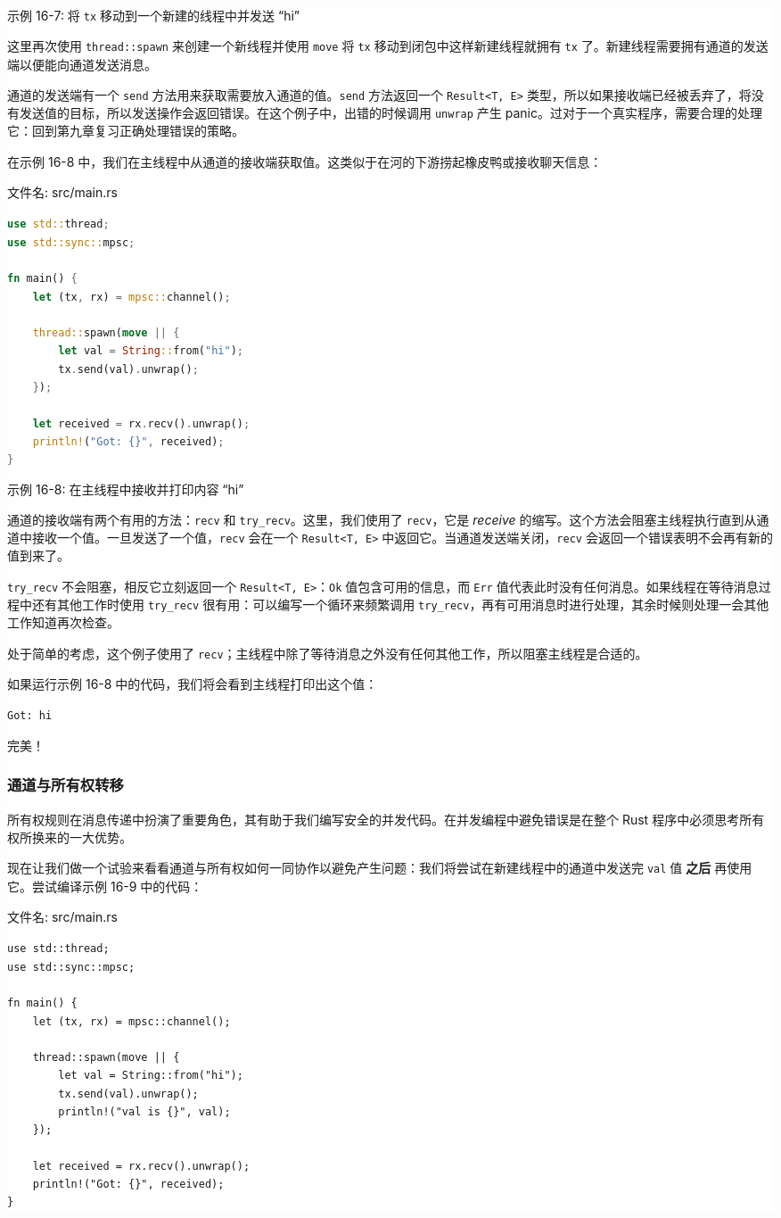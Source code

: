 <span class="caption">示例 16-7: 将 `tx` 移动到一个新建的线程中并发送 “hi”</span>

这里再次使用 `thread::spawn` 来创建一个新线程并使用 `move` 将 `tx` 移动到闭包中这样新建线程就拥有 `tx` 了。新建线程需要拥有通道的发送端以便能向通道发送消息。

通道的发送端有一个 `send` 方法用来获取需要放入通道的值。`send` 方法返回一个 `Result<T, E>` 类型，所以如果接收端已经被丢弃了，将没有发送值的目标，所以发送操作会返回错误。在这个例子中，出错的时候调用 `unwrap` 产生 panic。过对于一个真实程序，需要合理的处理它：回到第九章复习正确处理错误的策略。

在示例 16-8 中，我们在主线程中从通道的接收端获取值。这类似于在河的下游捞起橡皮鸭或接收聊天信息：

<span class="filename">文件名: src/main.rs</span>

```rust
use std::thread;
use std::sync::mpsc;

fn main() {
    let (tx, rx) = mpsc::channel();

    thread::spawn(move || {
        let val = String::from("hi");
        tx.send(val).unwrap();
    });

    let received = rx.recv().unwrap();
    println!("Got: {}", received);
}
```

<span class="caption">示例 16-8: 在主线程中接收并打印内容 “hi”</span>

通道的接收端有两个有用的方法：`recv` 和 `try_recv`。这里，我们使用了 `recv`，它是 *receive* 的缩写。这个方法会阻塞主线程执行直到从通道中接收一个值。一旦发送了一个值，`recv` 会在一个 `Result<T, E>` 中返回它。当通道发送端关闭，`recv` 会返回一个错误表明不会再有新的值到来了。

`try_recv` 不会阻塞，相反它立刻返回一个 `Result<T, E>`：`Ok` 值包含可用的信息，而 `Err` 值代表此时没有任何消息。如果线程在等待消息过程中还有其他工作时使用 `try_recv` 很有用：可以编写一个循环来频繁调用 `try_recv`，再有可用消息时进行处理，其余时候则处理一会其他工作知道再次检查。

处于简单的考虑，这个例子使用了 `recv`；主线程中除了等待消息之外没有任何其他工作，所以阻塞主线程是合适的。

如果运行示例 16-8 中的代码，我们将会看到主线程打印出这个值：

```text
Got: hi
```

完美！

### 通道与所有权转移

所有权规则在消息传递中扮演了重要角色，其有助于我们编写安全的并发代码。在并发编程中避免错误是在整个 Rust 程序中必须思考所有权所换来的一大优势。

现在让我们做一个试验来看看通道与所有权如何一同协作以避免产生问题：我们将尝试在新建线程中的通道中发送完 `val` 值 **之后** 再使用它。尝试编译示例 16-9 中的代码：

<span class="filename">文件名: src/main.rs</span>

```rust,ignore
use std::thread;
use std::sync::mpsc;

fn main() {
    let (tx, rx) = mpsc::channel();

    thread::spawn(move || {
        let val = String::from("hi");
        tx.send(val).unwrap();
        println!("val is {}", val);
    });

    let received = rx.recv().unwrap();
    println!("Got: {}", received);
}
```
